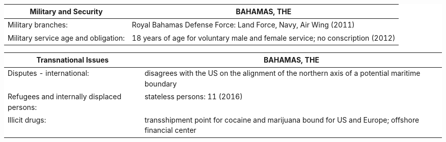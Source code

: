 | Military and Security | BAHAMAS, THE |
| --- | --- |
| Military branches: | Royal Bahamas Defense Force: Land Force, Navy, Air Wing (2011) |
| Military service age and obligation: | 18 years of age for voluntary male and female service; no conscription (2012) |

| Transnational Issues | BAHAMAS, THE |
| --- | --- |
| Disputes - international: | disagrees with the US on the alignment of the northern axis of a potential maritime boundary |
| Refugees and internally displaced persons: | stateless persons: 11 (2016) |
| Illicit drugs: | transshipment point for cocaine and marijuana bound for US and Europe; offshore financial center |
